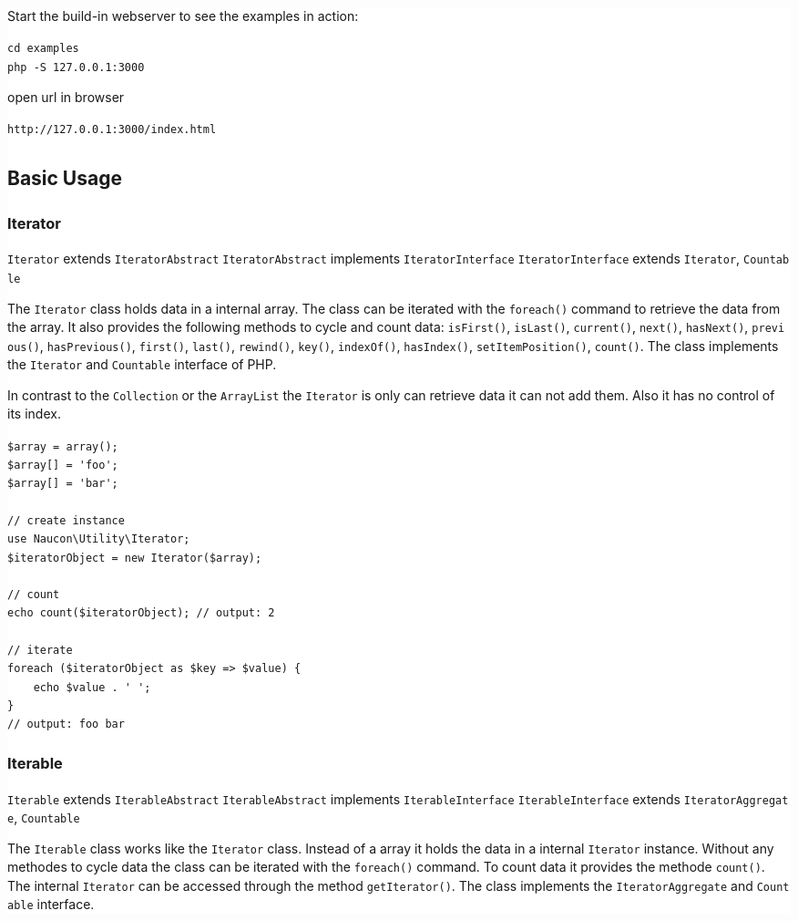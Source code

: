 Start the build-in webserver to see the examples in action:

    cd examples
    php -S 127.0.0.1:3000

open url in browser

    http://127.0.0.1:3000/index.html


## Basic Usage

### Iterator

`Iterator` extends `IteratorAbstract`
`IteratorAbstract` implements `IteratorInterface`
`IteratorInterface` extends `Iterator`, `Countable`

The `Iterator` class holds data in a internal array. The class can be iterated with the `foreach()` command to retrieve the data from the array.
It also provides the following methods to cycle and count data: `isFirst()`, `isLast()`, `current()`, `next()`, `hasNext()`, `previous()`, `hasPrevious()`, `first()`, `last()`, `rewind()`, `key()`, `indexOf()`, `hasIndex()`, `setItemPosition()`, `count()`.
The class implements the `Iterator` and `Countable` interface of PHP.

In contrast to the `Collection` or the `ArrayList` the `Iterator` is only can retrieve data it can not add them. Also it has no control of its index.

    $array = array();
    $array[] = 'foo';
    $array[] = 'bar';

    // create instance
    use Naucon\Utility\Iterator;
    $iteratorObject = new Iterator($array);

    // count
    echo count($iteratorObject); // output: 2

    // iterate
    foreach ($iteratorObject as $key => $value) {
        echo $value . ' ';
    }
    // output: foo bar


### Iterable

`Iterable` extends `IterableAbstract`
`IterableAbstract` implements `IterableInterface`
`IterableInterface` extends `IteratorAggregate`, `Countable`

The `Iterable` class works like the `Iterator` class. Instead of a array it holds the data in a internal `Iterator` instance.
Without any methodes to cycle data the class can be iterated with the `foreach()` command. To count data it provides the methode `count()`.
The internal `Iterator` can be accessed through the method `getIterator()`.
The class implements the `IteratorAggregate` and `Countable` interface.
